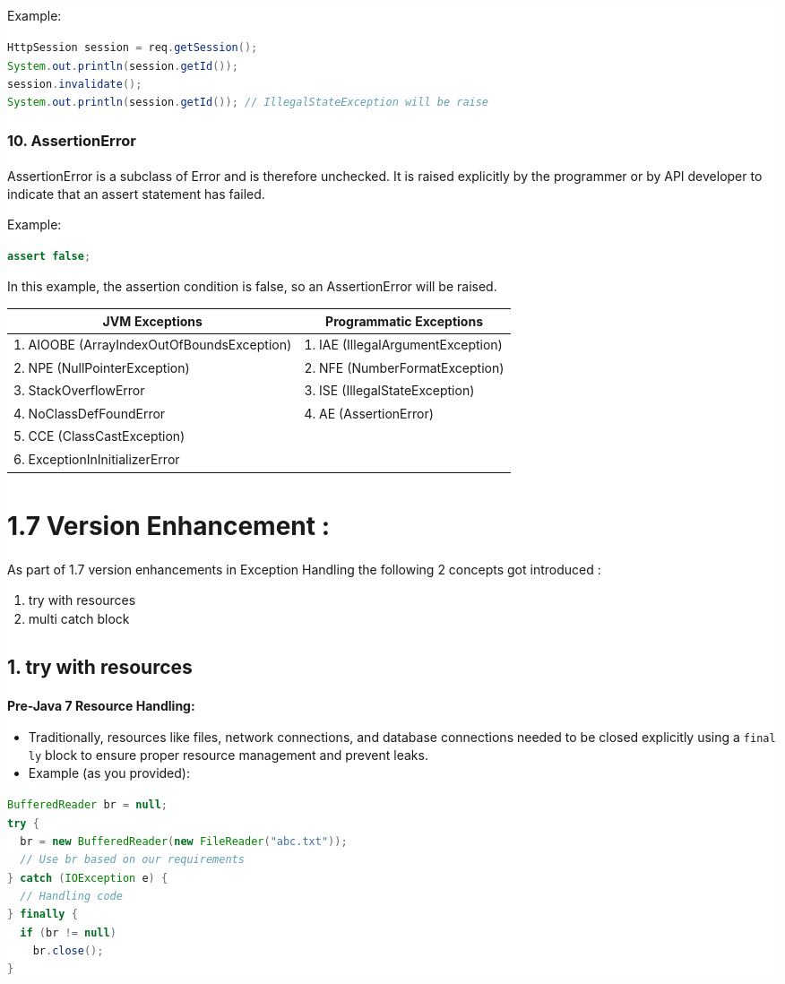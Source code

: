 Example:

```java
HttpSession session = req.getSession();
System.out.println(session.getId());
session.invalidate();
System.out.println(session.getId()); // IllegalStateException will be raise
```

### 10. AssertionError

AssertionError is a subclass of Error and is therefore unchecked. It is raised explicitly by the programmer or by API developer to indicate that an assert statement has failed.

Example:

```java
assert false;
```

In this example, the assertion condition is false, so an AssertionError will be raised.

| JVM Exceptions | Programmatic Exceptions |
| --- | --- |
| 1. AIOOBE (ArrayIndexOutOfBoundsException) | 1. IAE (IllegalArgumentException) |
| 2. NPE (NullPointerException) | 2. NFE (NumberFormatException) |
| 3. StackOverflowError | 3. ISE (IllegalStateException) |
| 4. NoClassDefFoundError | 4. AE (AssertionError) |
| 5. CCE (ClassCastException) |  |
| 6. ExceptionInInitializerError |  |

# 1.7 Version Enhancement :

As part of 1.7 version enhancements in Exception Handling the following 2 concepts got introduced :

1. try with resources
2. multi catch block

## 1.  try with resources

**Pre-Java 7 Resource Handling:**

- Traditionally, resources like files, network connections, and database connections needed to be closed explicitly using a `finally` block to ensure proper resource management and prevent leaks.
- Example (as you provided):

```java
BufferedReader br = null;
try {
  br = new BufferedReader(new FileReader("abc.txt"));
  // Use br based on our requirements
} catch (IOException e) {
  // Handling code
} finally {
  if (br != null)
    br.close();
}
```
